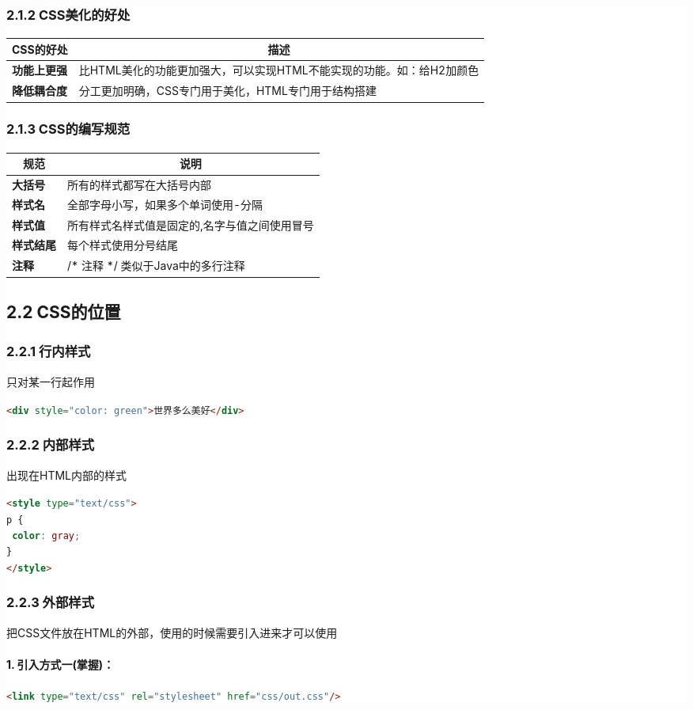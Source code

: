 ### 2.1.2 CSS美化的好处

| **CSS的好处** | 描述                                      |
| ---------- | --------------------------------------- |
| **功能上更强**  | 比HTML美化的功能更加强大，可以实现HTML不能实现的功能。如：给H2加颜色 |
| **降低耦合度**  | 分工更加明确，CSS专门用于美化，HTML专门用于结构搭建           |

### 2.1.3 CSS的编写规范

| **规范**   | **说明**                  |
| -------- | ----------------------- |
| **大括号**  | 所有的样式都写在大括号内部           |
| **样式名**  | 全部字母小写，如果多个单词使用-分隔      |
| **样式值**  | 所有样式名样式值是固定的,名字与值之间使用冒号 |
| **样式结尾** | 每个样式使用分号结尾              |
| **注释**   | /* 注释 */ 类似于Java中的多行注释  |

## 2.2 CSS的位置

### 2.2.1 行内样式

只对某一行起作用

```html
<div style="color: green">世界多么美好</div>
```

### 2.2.2 内部样式

出现在HTML内部的样式

```html
<style type="text/css">
p {
 color: gray;
}
</style>
```

### 2.2.3 外部样式

把CSS文件放在HTML的外部，使用的时候需要引入进来才可以使用

#### 1. 引入方式一(掌握)：

```html
<link type="text/css" rel="stylesheet" href="css/out.css"/>
```
